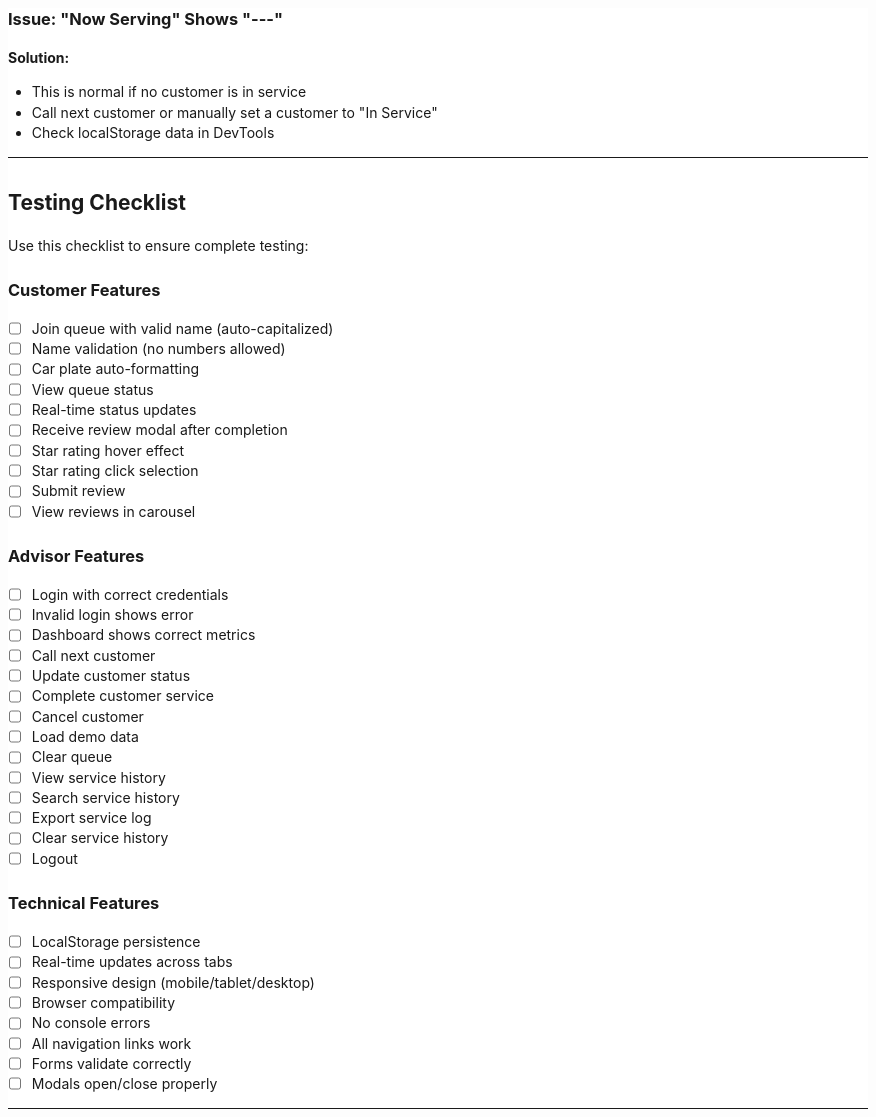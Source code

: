 ### Issue: "Now Serving" Shows "---"

**Solution:**
- This is normal if no customer is in service
- Call next customer or manually set a customer to "In Service"
- Check localStorage data in DevTools

---

## Testing Checklist

Use this checklist to ensure complete testing:

### Customer Features
- [ ] Join queue with valid name (auto-capitalized)
- [ ] Name validation (no numbers allowed)
- [ ] Car plate auto-formatting
- [ ] View queue status
- [ ] Real-time status updates
- [ ] Receive review modal after completion
- [ ] Star rating hover effect
- [ ] Star rating click selection
- [ ] Submit review
- [ ] View reviews in carousel

### Advisor Features
- [ ] Login with correct credentials
- [ ] Invalid login shows error
- [ ] Dashboard shows correct metrics
- [ ] Call next customer
- [ ] Update customer status
- [ ] Complete customer service
- [ ] Cancel customer
- [ ] Load demo data
- [ ] Clear queue
- [ ] View service history
- [ ] Search service history
- [ ] Export service log
- [ ] Clear service history
- [ ] Logout

### Technical Features
- [ ] LocalStorage persistence
- [ ] Real-time updates across tabs
- [ ] Responsive design (mobile/tablet/desktop)
- [ ] Browser compatibility
- [ ] No console errors
- [ ] All navigation links work
- [ ] Forms validate correctly
- [ ] Modals open/close properly

---